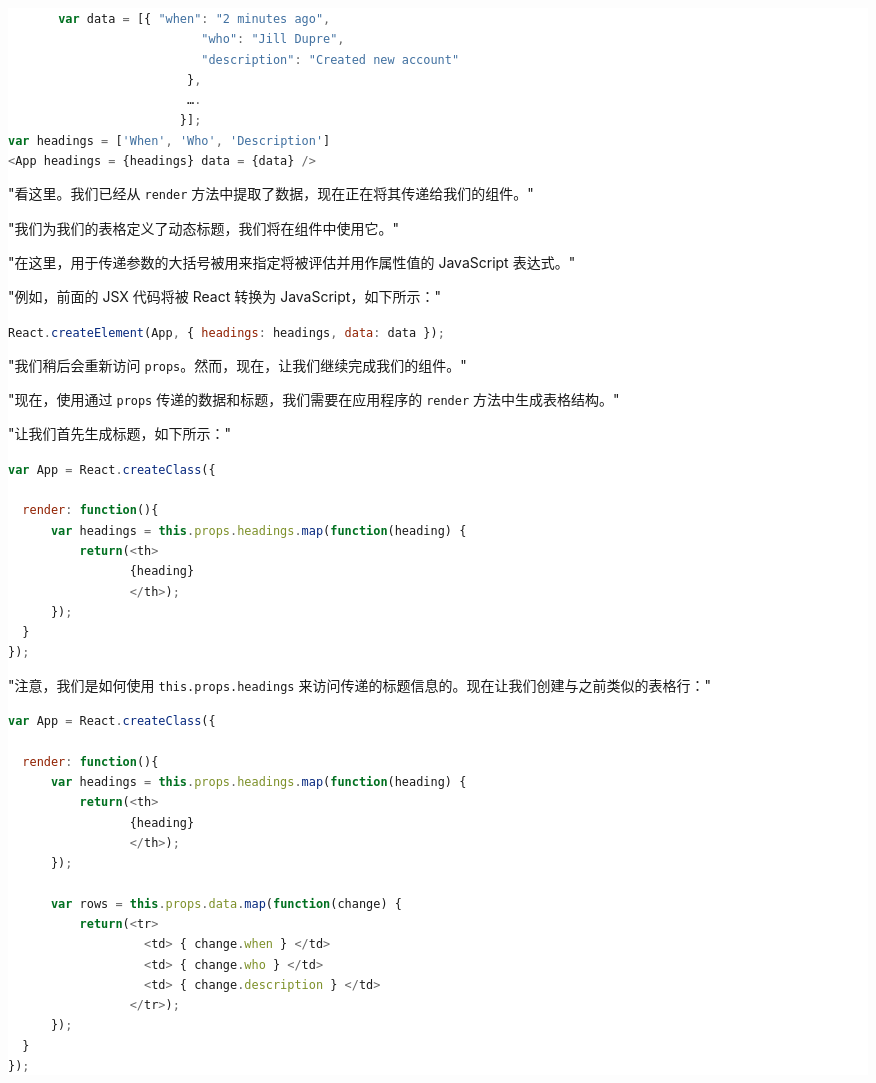```js
       var data = [{ "when": "2 minutes ago",
                           "who": "Jill Dupre",
                           "description": "Created new account"
                         },
                         ….
                        }];  
var headings = ['When', 'Who', 'Description']
<App headings = {headings} data = {data} />
```

"看这里。我们已经从 `render` 方法中提取了数据，现在正在将其传递给我们的组件。"

"我们为我们的表格定义了动态标题，我们将在组件中使用它。"

"在这里，用于传递参数的大括号被用来指定将被评估并用作属性值的 JavaScript 表达式。"

"例如，前面的 JSX 代码将被 React 转换为 JavaScript，如下所示："

```js
React.createElement(App, { headings: headings, data: data });
```

"我们稍后会重新访问 `props`。然而，现在，让我们继续完成我们的组件。"

"现在，使用通过 `props` 传递的数据和标题，我们需要在应用程序的 `render` 方法中生成表格结构。"

"让我们首先生成标题，如下所示："

```js
var App = React.createClass({

  render: function(){
      var headings = this.props.headings.map(function(heading) {
          return(<th>
                 {heading}
                 </th>);
      });
  }
});
```

"注意，我们是如何使用 `this.props.headings` 来访问传递的标题信息的。现在让我们创建与之前类似的表格行："

```js
var App = React.createClass({

  render: function(){
      var headings = this.props.headings.map(function(heading) {
          return(<th>
                 {heading}
                 </th>);
      });

      var rows = this.props.data.map(function(change) {
          return(<tr>
                   <td> { change.when } </td>
                   <td> { change.who } </td>
                   <td> { change.description } </td>
                 </tr>);
      });
  }
});
```
